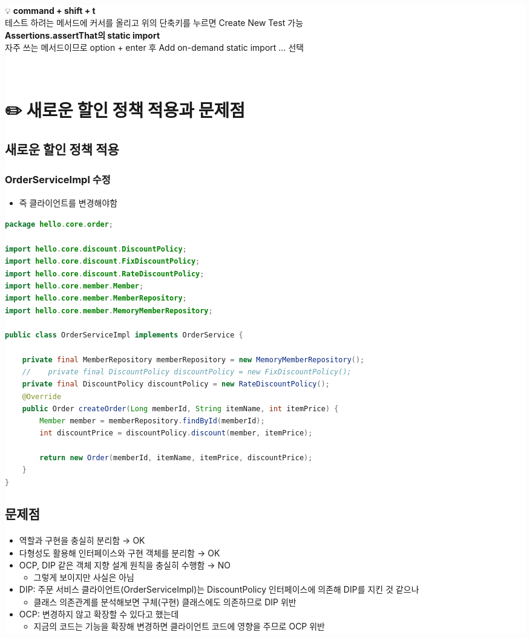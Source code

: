 💡 **command + shift + t** <br>
테스트 하려는 메서드에 커서를 올리고 위의 단축키를 누르면 Create New Test 가능 <br>
**Assertions.assertThat의 static import** <br>
자주 쓰는 메서드이므로 option + enter 후 Add on-demand static import … 선택

</aside>

<br>

# ✏️ 새로운 할인 정책 적용과 문제점

## 새로운 할인 정책 적용

### OrderServiceImpl 수정

- 즉 클라이언트를 변경해야함

```java
package hello.core.order;

import hello.core.discount.DiscountPolicy;
import hello.core.discount.FixDiscountPolicy;
import hello.core.discount.RateDiscountPolicy;
import hello.core.member.Member;
import hello.core.member.MemberRepository;
import hello.core.member.MemoryMemberRepository;

public class OrderServiceImpl implements OrderService {

    private final MemberRepository memberRepository = new MemoryMemberRepository();
    //    private final DiscountPolicy discountPolicy = new FixDiscountPolicy();
    private final DiscountPolicy discountPolicy = new RateDiscountPolicy();
    @Override
    public Order createOrder(Long memberId, String itemName, int itemPrice) {
        Member member = memberRepository.findById(memberId);
        int discountPrice = discountPolicy.discount(member, itemPrice);

        return new Order(memberId, itemName, itemPrice, discountPrice);
    }
}
```

## 문제점

- 역할과 구현을 충실히 분리함 → OK
- 다형성도 활용해 인터페이스와 구현 객체를 분리함 → OK
- OCP, DIP 같은 객체 지향 설계 원칙을 충실히 수행함 → NO
    - 그렇게 보이지만 사실은 아님
- DIP: 주문 서비스 클라이언트(OrderServiceImpl)는 DiscountPolicy 인터페이스에 의존해 DIP를 지킨 것 같으나
    - 클래스 의존관계를 분석해보면 구체(구현) 클래스에도 의존하므로 DIP 위반
- OCP: 변경하지 않고 확장할 수 있다고 했는데
    - 지금의 코드는 기능을 확장해 변경하면 클라이언트 코드에 영향을 주므로 OCP 위반
